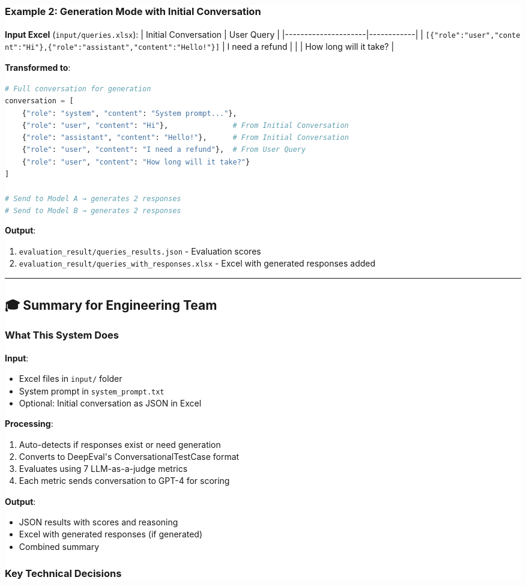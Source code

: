 
### Example 2: Generation Mode with Initial Conversation

**Input Excel** (`input/queries.xlsx`):
| Initial Conversation | User Query |
|---------------------|------------|
| `[{"role":"user","content":"Hi"},{"role":"assistant","content":"Hello!"}]` | I need a refund |
| | How long will it take? |

**Transformed to**:
```python
# Full conversation for generation
conversation = [
    {"role": "system", "content": "System prompt..."},
    {"role": "user", "content": "Hi"},               # From Initial Conversation
    {"role": "assistant", "content": "Hello!"},      # From Initial Conversation
    {"role": "user", "content": "I need a refund"},  # From User Query
    {"role": "user", "content": "How long will it take?"}
]

# Send to Model A → generates 2 responses
# Send to Model B → generates 2 responses
```

**Output**:
1. `evaluation_result/queries_results.json` - Evaluation scores
2. `evaluation_result/queries_with_responses.xlsx` - Excel with generated responses added

---

## 🎓 Summary for Engineering Team

### What This System Does

**Input**:
- Excel files in `input/` folder
- System prompt in `system_prompt.txt`
- Optional: Initial conversation as JSON in Excel

**Processing**:
1. Auto-detects if responses exist or need generation
2. Converts to DeepEval's ConversationalTestCase format
3. Evaluates using 7 LLM-as-a-judge metrics
4. Each metric sends conversation to GPT-4 for scoring

**Output**:
- JSON results with scores and reasoning
- Excel with generated responses (if generated)
- Combined summary

### Key Technical Decisions
